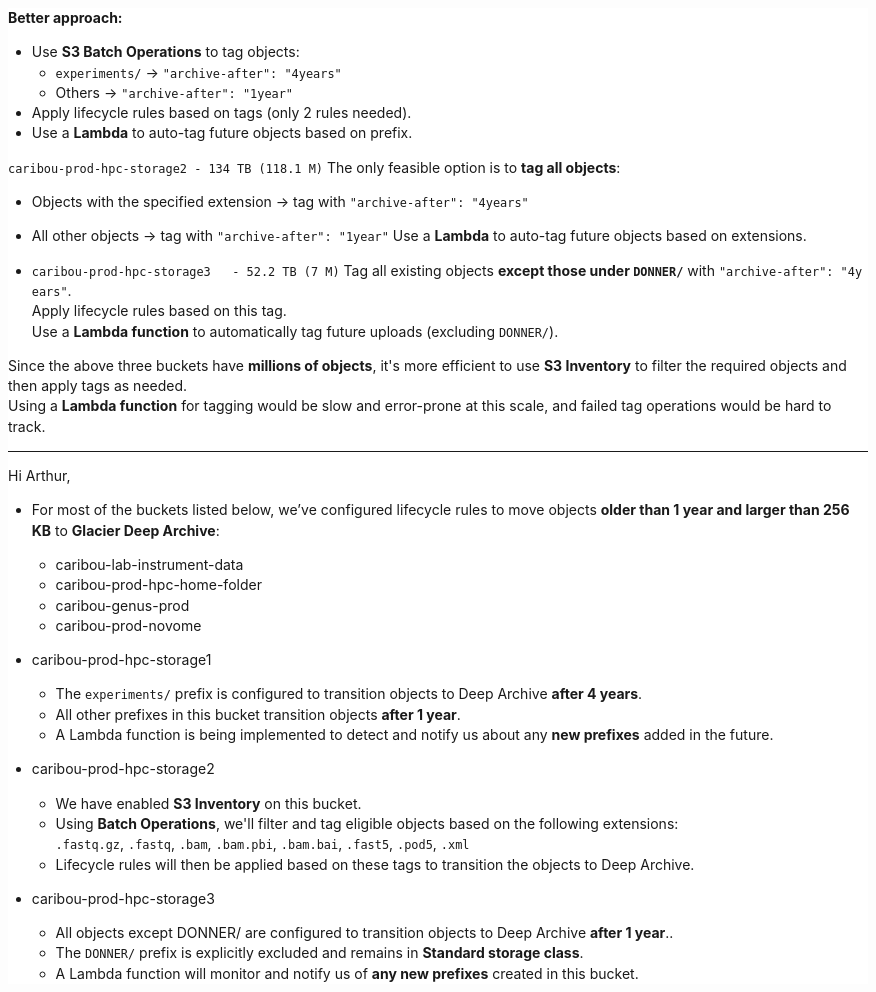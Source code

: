**Better approach:**
- Use **S3 Batch Operations** to tag objects:
    - `experiments/` → `"archive-after": "4years"`
    - Others → `"archive-after": "1year"`
- Apply lifecycle rules based on tags (only 2 rules needed).
- Use a **Lambda** to auto-tag future objects based on prefix.


`caribou-prod-hpc-storage2 - 134 TB (118.1 M)`
The only feasible option is to **tag all objects**:
- Objects with the specified extension → tag with `"archive-after": "4years"`
- All other objects → tag with `"archive-after": "1year"`
 Use a **Lambda** to auto-tag future objects based on extensions.
 

- `caribou-prod-hpc-storage3   - 52.2 TB (7 M)`
Tag all existing objects **except those under `DONNER/`** with `"archive-after": "4years"`.  
Apply lifecycle rules based on this tag.  
Use a **Lambda function** to automatically tag future uploads (excluding `DONNER/`).

Since the above three buckets have **millions of objects**, it's more efficient to use **S3 Inventory** to filter the required objects and then apply tags as needed.  
Using a **Lambda function** for tagging would be slow and error-prone at this scale, and failed tag operations would be hard to track.

---

Hi Arthur,

- For most of the buckets listed below, we’ve configured lifecycle rules to move objects **older than 1 year and larger than 256 KB** to **Glacier Deep Archive**:
	- caribou-lab-instrument-data
	- caribou-prod-hpc-home-folder
	- caribou-genus-prod
	- caribou-prod-novome

- caribou-prod-hpc-storage1 
	- The `experiments/` prefix is configured to transition objects to Deep Archive **after 4 years**.
	-  All other prefixes in this bucket transition objects **after 1 year**.
	- A Lambda function is being implemented to detect and notify us about any **new prefixes** added in the future.

- caribou-prod-hpc-storage2
	- We have enabled **S3 Inventory** on this bucket.
	- Using **Batch Operations**, we'll filter and tag eligible objects based on the following extensions:  
    `.fastq.gz`, `.fastq`, `.bam`, `.bam.pbi`, `.bam.bai`, `.fast5`, `.pod5`, `.xml`
    - Lifecycle rules will then be applied based on these tags to transition the objects to Deep Archive.

- caribou-prod-hpc-storage3
	- All objects except DONNER/ are configured to transition objects to Deep Archive **after 1 year**..
	- The `DONNER/` prefix is explicitly excluded and remains in **Standard storage class**.
	-  A Lambda function will monitor and notify us of **any new prefixes** created in this bucket.
